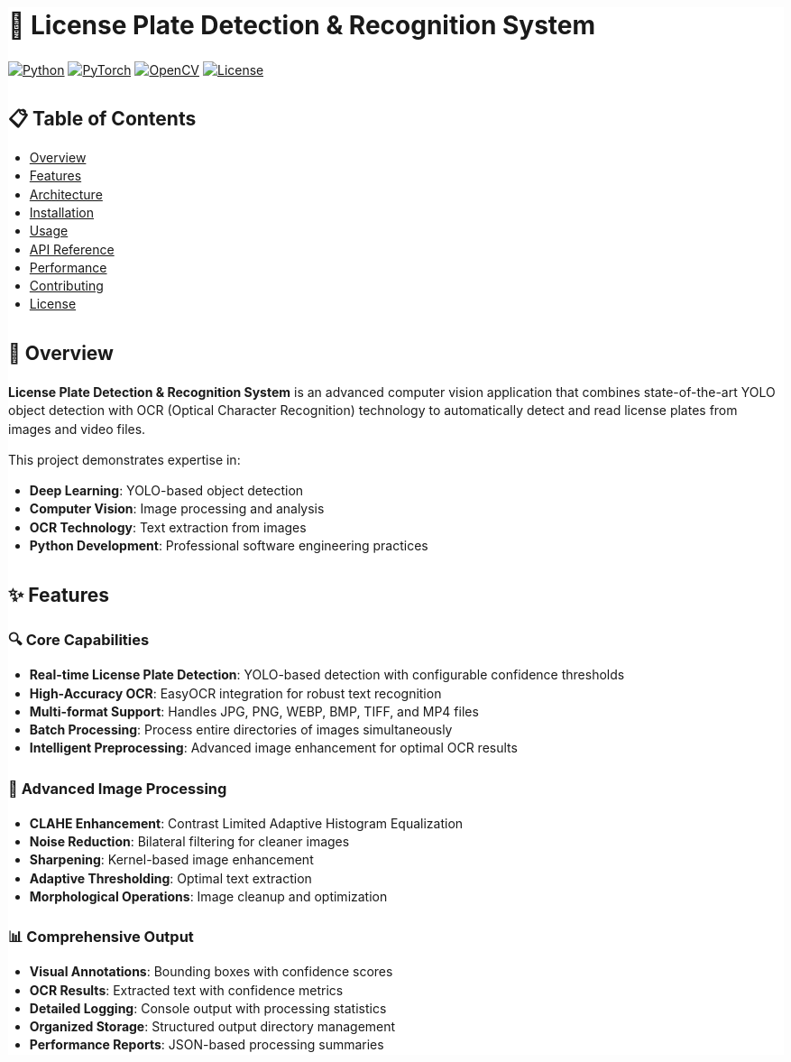 # 🚗 License Plate Detection & Recognition System

[![Python](https://img.shields.io/badge/Python-3.8+-blue.svg)](https://www.python.org/downloads/)
[![PyTorch](https://img.shields.io/badge/PyTorch-2.0+-red.svg)](https://pytorch.org/)
[![OpenCV](https://img.shields.io/badge/OpenCV-4.8+-green.svg)](https://opencv.org/)
[![License](https://img.shields.io/badge/License-MIT-yellow.svg)](LICENSE)

## 📋 Table of Contents

- [Overview](#overview)
- [Features](#features)
- [Architecture](#architecture)
- [Installation](#installation)
- [Usage](#usage)
- [API Reference](#api-reference)
- [Performance](#performance)
- [Contributing](#contributing)
- [License](#license)

## 🎯 Overview

**License Plate Detection & Recognition System** is an advanced computer vision application that combines state-of-the-art YOLO object detection with OCR (Optical Character Recognition) technology to automatically detect and read license plates from images and video files.

This project demonstrates expertise in:
- **Deep Learning**: YOLO-based object detection
- **Computer Vision**: Image processing and analysis
- **OCR Technology**: Text extraction from images
- **Python Development**: Professional software engineering practices

## ✨ Features

### 🔍 **Core Capabilities**
- **Real-time License Plate Detection**: YOLO-based detection with configurable confidence thresholds
- **High-Accuracy OCR**: EasyOCR integration for robust text recognition
- **Multi-format Support**: Handles JPG, PNG, WEBP, BMP, TIFF, and MP4 files
- **Batch Processing**: Process entire directories of images simultaneously
- **Intelligent Preprocessing**: Advanced image enhancement for optimal OCR results

### 🎨 **Advanced Image Processing**
- **CLAHE Enhancement**: Contrast Limited Adaptive Histogram Equalization
- **Noise Reduction**: Bilateral filtering for cleaner images
- **Sharpening**: Kernel-based image enhancement
- **Adaptive Thresholding**: Optimal text extraction
- **Morphological Operations**: Image cleanup and optimization

### 📊 **Comprehensive Output**
- **Visual Annotations**: Bounding boxes with confidence scores
- **OCR Results**: Extracted text with confidence metrics
- **Detailed Logging**: Console output with processing statistics
- **Organized Storage**: Structured output directory management
- **Performance Reports**: JSON-based processing summaries
